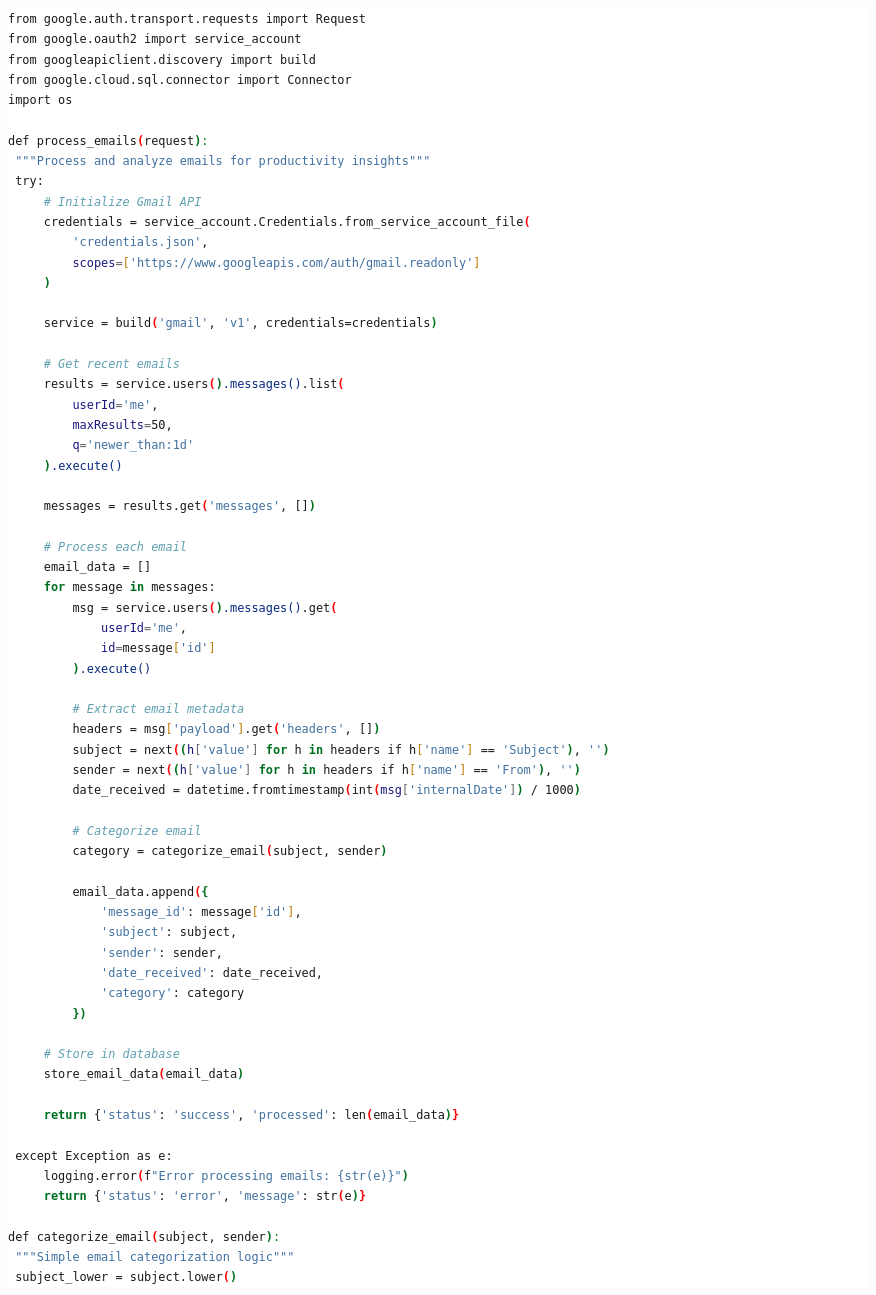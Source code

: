    ```bash
from google.auth.transport.requests import Request
from google.oauth2 import service_account
from googleapiclient.discovery import build
from google.cloud.sql.connector import Connector
import os

def process_emails(request):
    """Process and analyze emails for productivity insights"""
    try:
        # Initialize Gmail API
        credentials = service_account.Credentials.from_service_account_file(
            'credentials.json',
            scopes=['https://www.googleapis.com/auth/gmail.readonly']
        )
        
        service = build('gmail', 'v1', credentials=credentials)
        
        # Get recent emails
        results = service.users().messages().list(
            userId='me', 
            maxResults=50,
            q='newer_than:1d'
        ).execute()
        
        messages = results.get('messages', [])
        
        # Process each email
        email_data = []
        for message in messages:
            msg = service.users().messages().get(
                userId='me', 
                id=message['id']
            ).execute()
            
            # Extract email metadata
            headers = msg['payload'].get('headers', [])
            subject = next((h['value'] for h in headers if h['name'] == 'Subject'), '')
            sender = next((h['value'] for h in headers if h['name'] == 'From'), '')
            date_received = datetime.fromtimestamp(int(msg['internalDate']) / 1000)
            
            # Categorize email
            category = categorize_email(subject, sender)
            
            email_data.append({
                'message_id': message['id'],
                'subject': subject,
                'sender': sender,
                'date_received': date_received,
                'category': category
            })
        
        # Store in database
        store_email_data(email_data)
        
        return {'status': 'success', 'processed': len(email_data)}
        
    except Exception as e:
        logging.error(f"Error processing emails: {str(e)}")
        return {'status': 'error', 'message': str(e)}

def categorize_email(subject, sender):
    """Simple email categorization logic"""
    subject_lower = subject.lower()
   ```